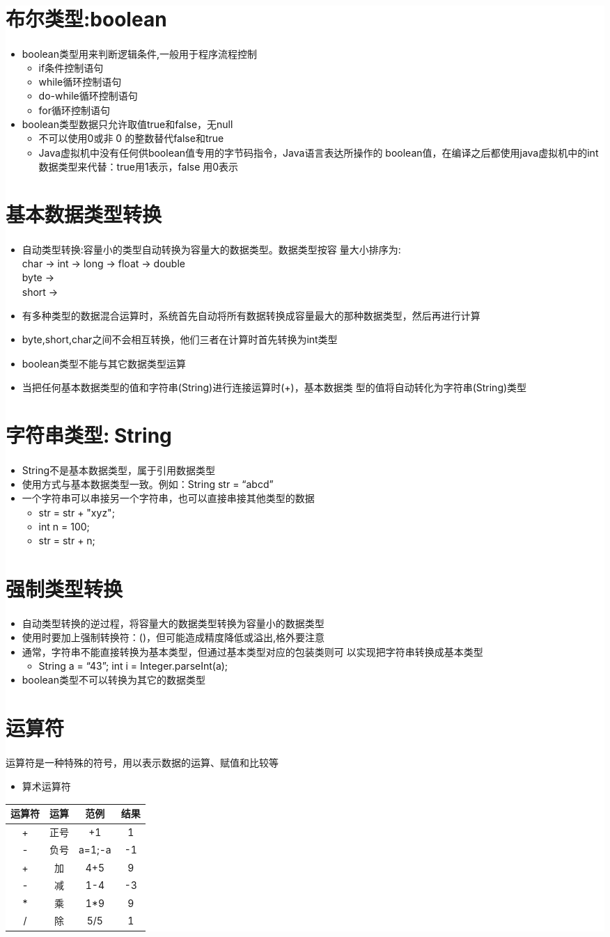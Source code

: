 # 布尔类型:boolean  
+ boolean类型用来判断逻辑条件,一般用于程序流程控制  
  + if条件控制语句
  + while循环控制语句
  + do-while循环控制语句
  + for循环控制语句 
+ boolean类型数据只允许取值true和false，无null 
  + 不可以使用0或非 0 的整数替代false和true 
  + Java虚拟机中没有任何供boolean值专用的字节码指令，Java语言表达所操作的
boolean值，在编译之后都使用java虚拟机中的int数据类型来代替：true用1表示，false
用0表示 

# 基本数据类型转换 
+ 自动类型转换:容量小的类型自动转换为容量大的数据类型。数据类型按容
量大小排序为:  
char → int  → long → float → double  
byte →   
short →  

+ 有多种类型的数据混合运算时，系统首先自动将所有数据转换成容量最大的那种数据类型，然后再进行计算  
+ byte,short,char之间不会相互转换，他们三者在计算时首先转换为int类型  
+ boolean类型不能与其它数据类型运算  
+ 当把任何基本数据类型的值和字符串(String)进行连接运算时(+)，基本数据类
型的值将自动转化为字符串(String)类型  

# 字符串类型: String  
+ String不是基本数据类型，属于引用数据类型  
+ 使用方式与基本数据类型一致。例如：String str = “abcd”  
+ 一个字符串可以串接另一个字符串，也可以直接串接其他类型的数据  
  + str = str + "xyz"; 
  + int n = 100;
  + str = str + n;

# 强制类型转换  
+ 自动类型转换的逆过程，将容量大的数据类型转换为容量小的数据类型
+ 使用时要加上强制转换符：()，但可能造成精度降低或溢出,格外要注意  
+ 通常，字符串不能直接转换为基本类型，但通过基本类型对应的包装类则可
以实现把字符串转换成基本类型  
  + String a = “43”; int i = Integer.parseInt(a);  
+ boolean类型不可以转换为其它的数据类型

# 运算符  
运算符是一种特殊的符号，用以表示数据的运算、赋值和比较等  
+ 算术运算符 
  
|运算符|运算|范例|结果|
|:-:|:-:|:-:|:-:|
|+|正号|+1|1|
|-|负号|a=1;-a|-1|
|+|加|4+5|9|
|-|减|1-4|-3|
|*|乘|1*9|9|
|/|除|5/5|1|